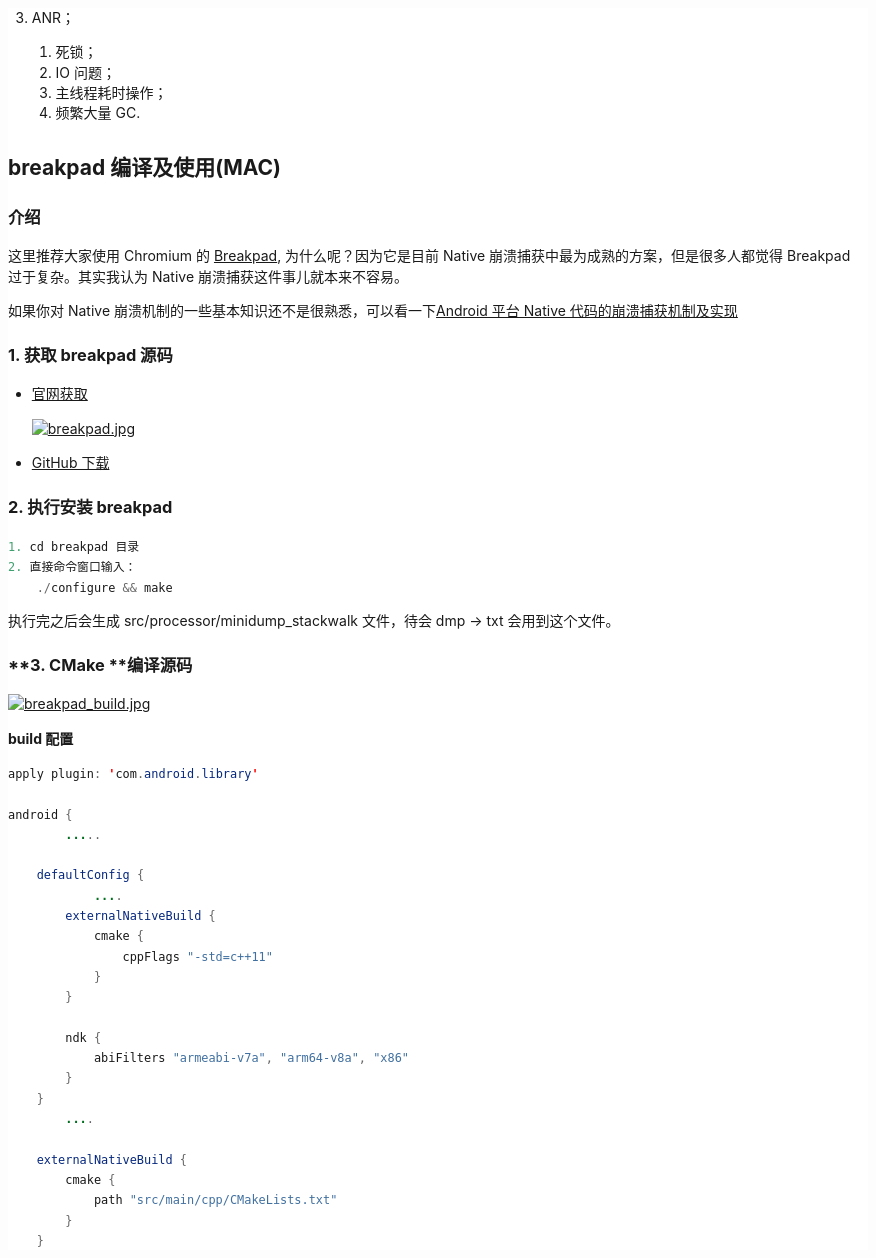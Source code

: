 3. ANR；

   1. 死锁；
   2. IO 问题；
   3. 主线程耗时操作；
   4. 频繁大量 GC. 

## breakpad 编译及使用(MAC)

### 介绍

这里推荐大家使用 Chromium 的 [Breakpad](https://github.com/google/breakpad), 为什么呢？因为它是目前 Native 崩溃捕获中最为成熟的方案，但是很多人都觉得 Breakpad 过于复杂。其实我认为 Native 崩溃捕获这件事儿就本来不容易。

如果你对 Native 崩溃机制的一些基本知识还不是很熟悉，可以看一下[Android 平台 Native 代码的崩溃捕获机制及实现](https://mp.weixin.qq.com/s/g-WzYF3wWAljok1XjPoo7w)

### **1. 获取 breakpad 源码**

- [官网获取](https://chromium.googlesource.com/breakpad/breakpad/+/master) 

  [![breakpad.jpg](https://s5.ex2x.com/2019/09/17/breakpad.jpg)](https://free.imgsha.com/i/1EAoP)

- [GitHub 下载](https://github.com/google/breakpad)

### **2. 执行安装 breakpad**

```java
1. cd breakpad 目录
2. 直接命令窗口输入：
	./configure && make
```

执行完之后会生成 src/processor/minidump_stackwalk 文件，待会 dmp -> txt 会用到这个文件。

### **3. CMake **编译源码

[![breakpad_build.jpg](https://s5.ex2x.com/2019/09/17/breakpad_build.jpg)](https://free.imgsha.com/i/1Ewg1)

**build 配置**

```java
apply plugin: 'com.android.library'

android {
		.....

    defaultConfig {
			....
        externalNativeBuild {
            cmake {
                cppFlags "-std=c++11"
            }
        }

        ndk {
            abiFilters "armeabi-v7a", "arm64-v8a", "x86"
        }
    }
		....

    externalNativeBuild {
        cmake {
            path "src/main/cpp/CMakeLists.txt"
        }
    }
```